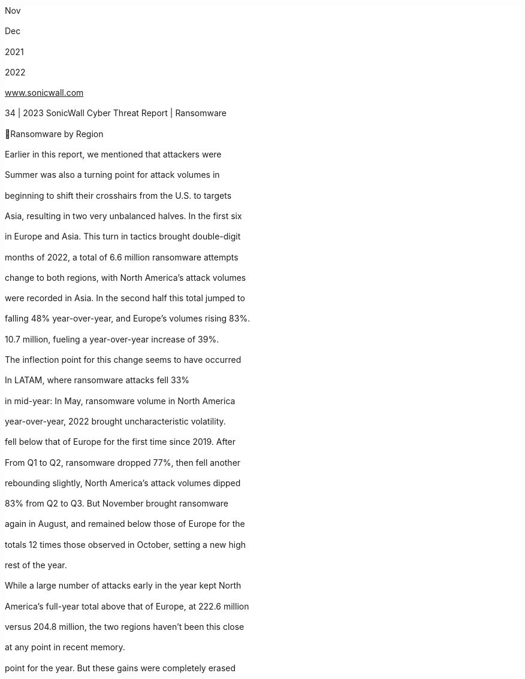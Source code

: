 Nov

Dec

2021

2022

www.sonicwall.com

34 \| 2023 SonicWall Cyber Threat Report \| Ransomware

Ransomware by Region

Earlier in this report, we mentioned that attackers were 

Summer was also a turning point for attack volumes in 

beginning to shift their crosshairs from the U.S. to targets 

Asia, resulting in two very unbalanced halves. In the first six 

in Europe and Asia. This turn in tactics brought double\-digit 

months of 2022, a total of 6\.6 million ransomware attempts 

change to both regions, with North America’s attack volumes 

were recorded in Asia. In the second half this total jumped to 

falling 48% year\-over\-year, and Europe’s volumes rising 83%. 

10\.7 million, fueling a year\-over\-year increase of 39%.

The inflection point for this change seems to have occurred 

In LATAM, where ransomware attacks fell 33% 

in mid\-year: In May, ransomware volume in North America 

year\-over\-year, 2022 brought uncharacteristic volatility. 

fell below that of Europe for the first time since 2019\. After 

From Q1 to Q2, ransomware dropped 77%, then fell another 

rebounding slightly, North America’s attack volumes dipped 

83% from Q2 to Q3\. But November brought ransomware 

again in August, and remained below those of Europe for the 

totals 12 times those observed in October, setting a new high 

rest of the year.

While a large number of attacks early in the year kept North 

America’s full\-year total above that of Europe, at 222\.6 million 

versus 204\.8 million, the two regions haven’t been this close 

at any point in recent memory.

point for the year. But these gains were completely erased 
